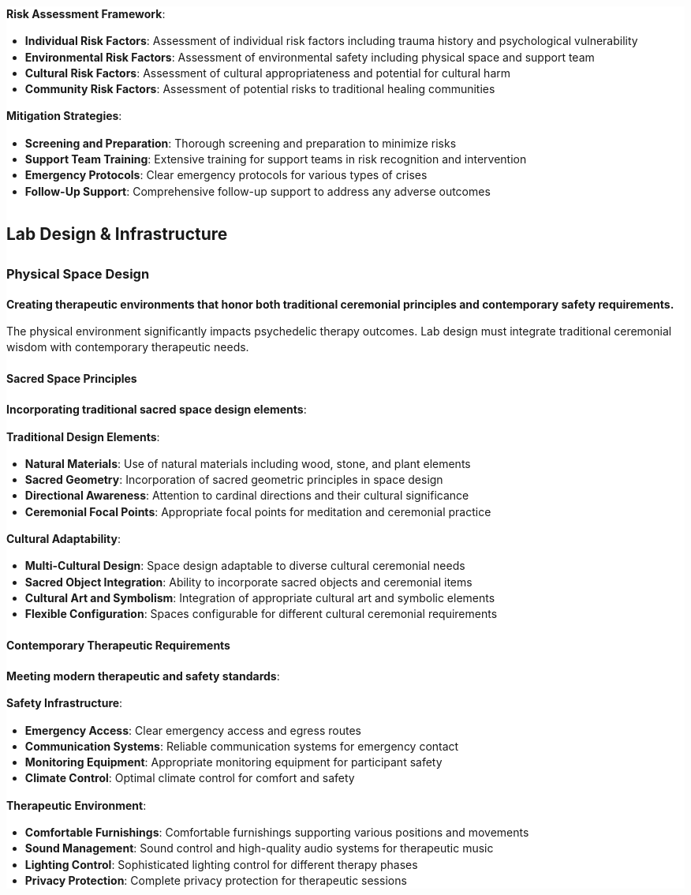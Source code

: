 **Risk Assessment Framework**:
- **Individual Risk Factors**: Assessment of individual risk factors including trauma history and psychological vulnerability
- **Environmental Risk Factors**: Assessment of environmental safety including physical space and support team
- **Cultural Risk Factors**: Assessment of cultural appropriateness and potential for cultural harm
- **Community Risk Factors**: Assessment of potential risks to traditional healing communities

**Mitigation Strategies**:
- **Screening and Preparation**: Thorough screening and preparation to minimize risks
- **Support Team Training**: Extensive training for support teams in risk recognition and intervention
- **Emergency Protocols**: Clear emergency protocols for various types of crises
- **Follow-Up Support**: Comprehensive follow-up support to address any adverse outcomes

## <a id="lab-infrastructure"></a>Lab Design & Infrastructure

### Physical Space Design

**Creating therapeutic environments that honor both traditional ceremonial principles and contemporary safety requirements.**

The physical environment significantly impacts psychedelic therapy outcomes. Lab design must integrate traditional ceremonial wisdom with contemporary therapeutic needs.

#### **Sacred Space Principles**
**Incorporating traditional sacred space design elements**:

**Traditional Design Elements**:
- **Natural Materials**: Use of natural materials including wood, stone, and plant elements
- **Sacred Geometry**: Incorporation of sacred geometric principles in space design
- **Directional Awareness**: Attention to cardinal directions and their cultural significance
- **Ceremonial Focal Points**: Appropriate focal points for meditation and ceremonial practice

**Cultural Adaptability**:
- **Multi-Cultural Design**: Space design adaptable to diverse cultural ceremonial needs
- **Sacred Object Integration**: Ability to incorporate sacred objects and ceremonial items
- **Cultural Art and Symbolism**: Integration of appropriate cultural art and symbolic elements
- **Flexible Configuration**: Spaces configurable for different cultural ceremonial requirements

#### **Contemporary Therapeutic Requirements**
**Meeting modern therapeutic and safety standards**:

**Safety Infrastructure**:
- **Emergency Access**: Clear emergency access and egress routes
- **Communication Systems**: Reliable communication systems for emergency contact
- **Monitoring Equipment**: Appropriate monitoring equipment for participant safety
- **Climate Control**: Optimal climate control for comfort and safety

**Therapeutic Environment**:
- **Comfortable Furnishings**: Comfortable furnishings supporting various positions and movements
- **Sound Management**: Sound control and high-quality audio systems for therapeutic music
- **Lighting Control**: Sophisticated lighting control for different therapy phases
- **Privacy Protection**: Complete privacy protection for therapeutic sessions
